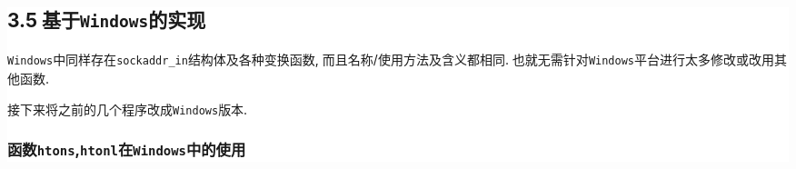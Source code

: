 ## 3.5 基于`Windows`的实现
`Windows`中同样存在`sockaddr_in`结构体及各种变换函数,
而且名称/使用方法及含义都相同.
也就无需针对`Windows`平台进行太多修改或改用其他函数.

接下来将之前的几个程序改成`Windows`版本.
### 函数`htons`,`htonl`在`Windows`中的使用

